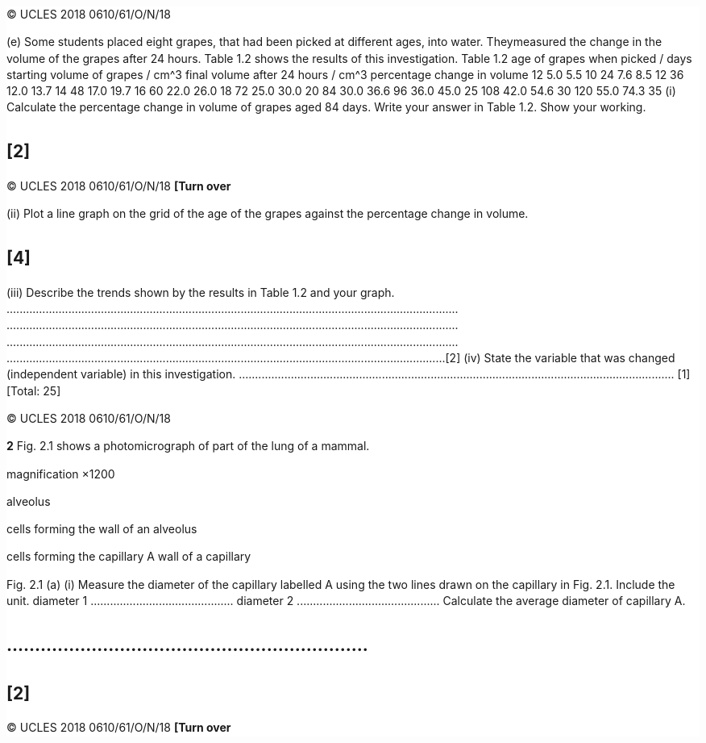 
© UCLES 2018 0610/61/O/N/18 

 (e) Some students placed eight grapes, that had been picked at different ages, into water. Theymeasured the change in the volume of the grapes after 24 hours. Table 1.2 shows the results of this investigation. Table 1.2 age of grapes when picked / days starting volume of grapes / cm^3 final volume after 24 hours / cm^3 percentage change in volume 12 5.0 5.5 10 24 7.6 8.5 12 36 12.0 13.7 14 48 17.0 19.7 16 60 22.0 26.0 18 72 25.0 30.0 20 84 30.0 36.6 96 36.0 45.0 25 108 42.0 54.6 30 120 55.0 74.3 35 (i) Calculate the percentage change in volume of grapes aged 84 days. Write your answer in Table 1.2. Show your working. 

## [2] 


© UCLES 2018 0610/61/O/N/18 **[Turn over** 

 (ii) Plot a line graph on the grid of the age of the grapes against the percentage change in volume. 

## [4] 

 (iii) Describe the trends shown by the results in Table 1.2 and your graph. ........................................................................................................................................... ........................................................................................................................................... ........................................................................................................................................... .......................................................................................................................................[2] (iv) State the variable that was changed (independent variable) in this investigation. ...................................................................................................................................... [1] [Total: 25] 


© UCLES 2018 0610/61/O/N/18 

**2** Fig. 2.1 shows a photomicrograph of part of the lung of a mammal. 

 magnification ×1200 

 alveolus 

 cells forming the wall of an alveolus 

 cells forming the capillary A wall of a capillary 

 Fig. 2.1 (a) (i) Measure the diameter of the capillary labelled A using the two lines drawn on the capillary in Fig. 2.1. Include the unit. diameter 1 ............................................ diameter 2 ............................................ Calculate the average diameter of capillary A. 

## ................................................................ 

## [2] 


© UCLES 2018 0610/61/O/N/18 **[Turn over** 
